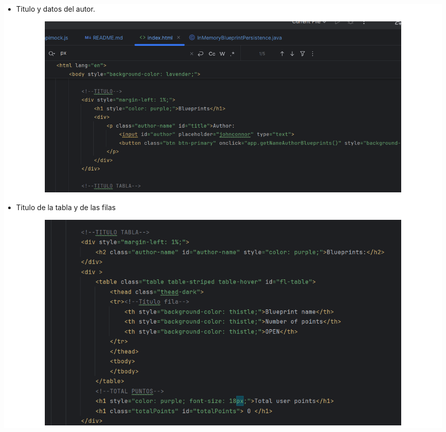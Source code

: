 - Titulo y datos del autor.
<p align="center">
<img src="img/6/5.png" alt="" width="700px">
</p>

- Titulo de la tabla y de las filas
<p align="center">
<img src="img/6/6.png" alt="" width="700px">
</p>
